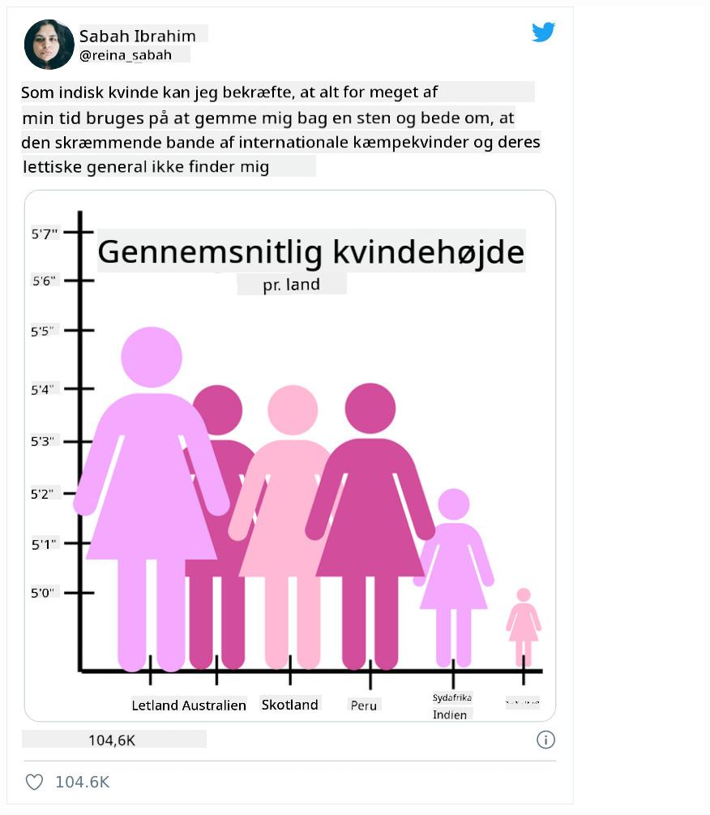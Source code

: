 ![dårligt diagram 4](../../../../translated_images/bad-chart-4.68cfdf4011b454471053ee1231172747e1fbec2403b4443567f1dc678134f4f2.da.jpg)
